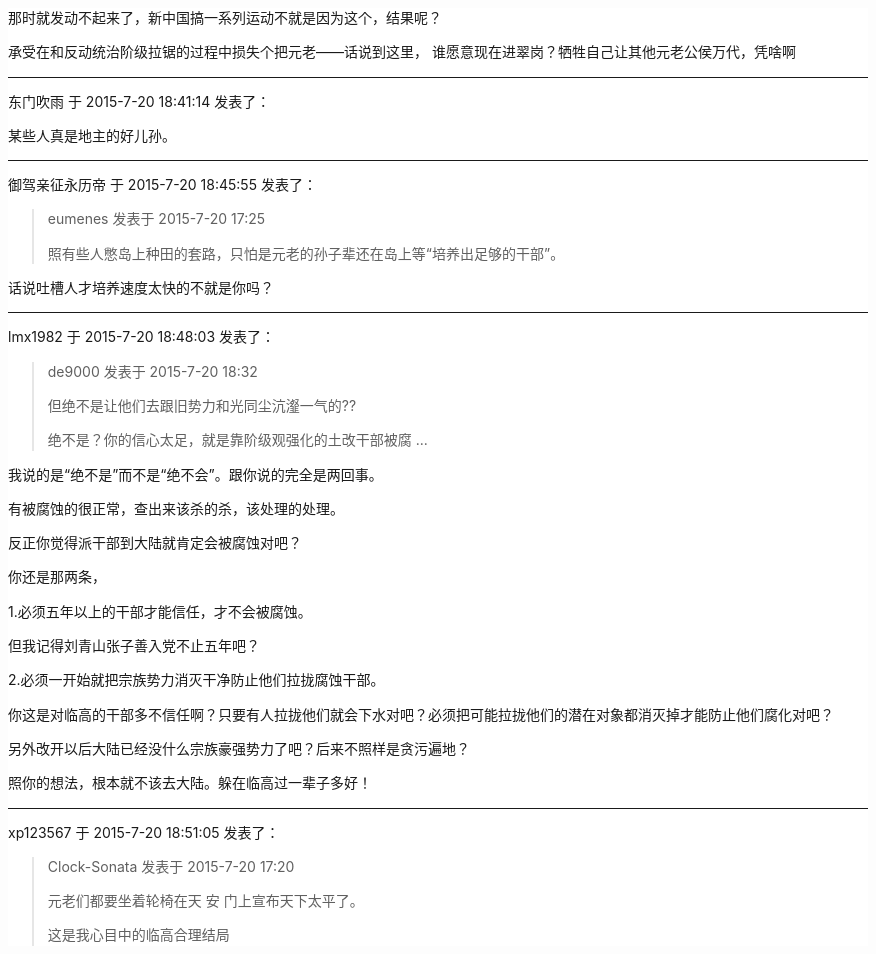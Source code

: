 

那时就发动不起来了，新中国搞一系列运动不就是因为这个，结果呢？

承受在和反动统治阶级拉锯的过程中损失个把元老——话说到这里， 谁愿意现在进翠岗？牺牲自己让其他元老公侯万代，凭啥啊

---------

东门吹雨 于 2015-7-20 18:41:14 发表了：

某些人真是地主的好儿孙。

---------

御驾亲征永历帝 于 2015-7-20 18:45:55 发表了：

> eumenes 发表于 2015-7-20 17:25
> 
> 照有些人憋岛上种田的套路，只怕是元老的孙子辈还在岛上等“培养出足够的干部”。



话说吐槽人才培养速度太快的不就是你吗？

---------

lmx1982 于 2015-7-20 18:48:03 发表了：

> de9000 发表于 2015-7-20 18:32
> 
> 但绝不是让他们去跟旧势力和光同尘沆瀣一气的??
> 
> 绝不是？你的信心太足，就是靠阶级观强化的土改干部被腐 ...



我说的是“绝不是”而不是“绝不会”。跟你说的完全是两回事。

有被腐蚀的很正常，查出来该杀的杀，该处理的处理。

反正你觉得派干部到大陆就肯定会被腐蚀对吧？

你还是那两条，

1.必须五年以上的干部才能信任，才不会被腐蚀。

但我记得刘青山张子善入党不止五年吧？

2.必须一开始就把宗族势力消灭干净防止他们拉拢腐蚀干部。

你这是对临高的干部多不信任啊？只要有人拉拢他们就会下水对吧？必须把可能拉拢他们的潜在对象都消灭掉才能防止他们腐化对吧？

另外改开以后大陆已经没什么宗族豪强势力了吧？后来不照样是贪污遍地？

照你的想法，根本就不该去大陆。躲在临高过一辈子多好！

---------

xp123567 于 2015-7-20 18:51:05 发表了：

> Clock-Sonata 发表于 2015-7-20 17:20
> 
> 元老们都要坐着轮椅在天 安 门上宣布天下太平了。
> 
> 这是我心目中的临高合理结局
